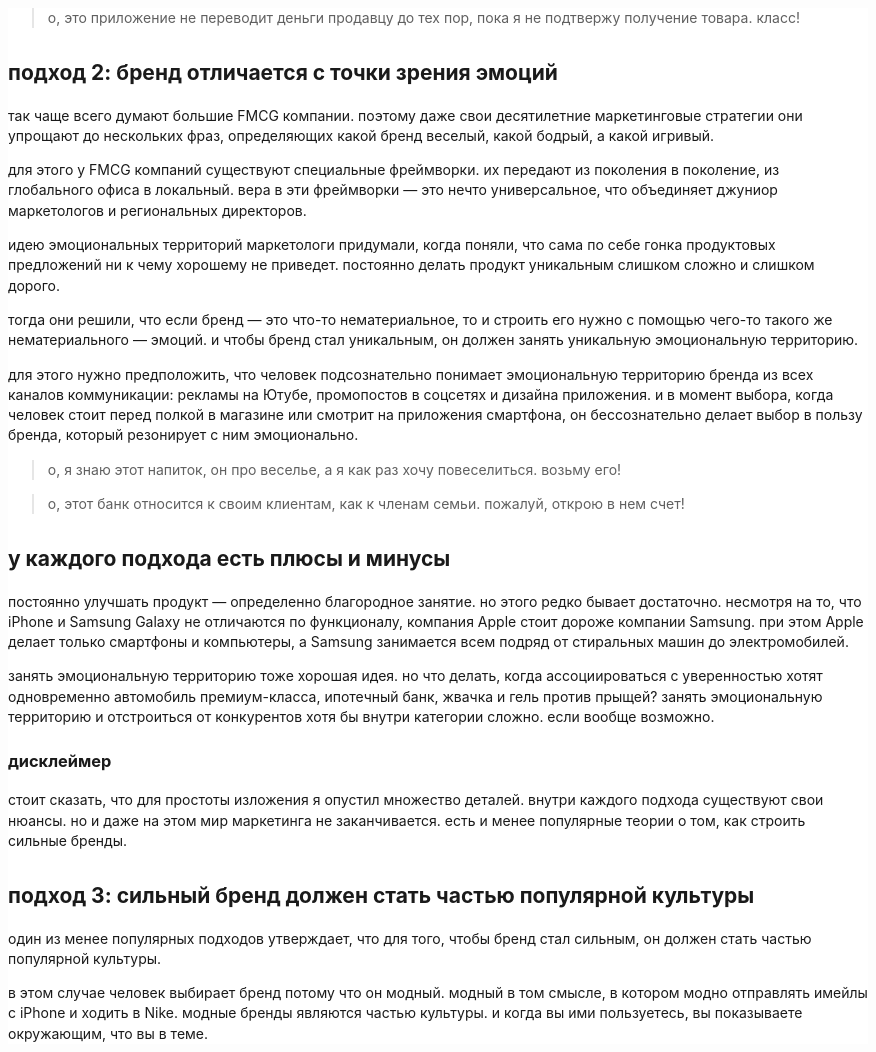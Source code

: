 > о, это приложение не переводит деньги продавцу до тех пор, пока я не подтвержу получение товара. класс!

## подход 2: бренд отличается с точки зрения эмоций

так чаще всего думают большие FMCG компании. поэтому даже свои десятилетние маркетинговые стратегии они упрощают до нескольких фраз, определяющих какой бренд веселый, какой бодрый, а какой игривый.

для этого у FMCG компаний существуют специальные фреймворки. их передают из поколения в поколение, из глобального офиса в локальный. вера в эти фреймворки — это нечто универсальное, что объединяет джуниор маркетологов и региональных директоров.

идею эмоциональных территорий маркетологи придумали, когда поняли, что сама по себе гонка продуктовых предложений ни к чему хорошему не приведет. постоянно делать продукт уникальным слишком сложно и слишком дорого.

тогда они решили, что если бренд — это что-то нематериальное, то и строить его нужно с помощью чего-то такого же нематериального — эмоций. и чтобы бренд стал уникальным, он должен занять уникальную эмоциональную территорию.

для этого нужно предположить, что человек подсознательно понимает эмоциональную территорию бренда из всех каналов коммуникации: рекламы на Ютубе, промопостов в соцсетях и дизайна приложения. и в момент выбора, когда человек стоит перед полкой в магазине или смотрит на приложения смартфона, он бессознательно делает выбор в пользу бренда, который резонирует с ним эмоционально.

> о, я знаю этот напиток, он про веселье, а я как раз хочу повеселиться. возьму его!

> о, этот банк относится к своим клиентам, как к членам семьи. пожалуй, открою в нем счет!

## у каждого подхода есть плюсы и минусы

постоянно улучшать продукт — определенно благородное занятие. но этого редко бывает достаточно. несмотря на то, что iPhone и Samsung Galaxy не отличаются по функционалу, компания Apple стоит дороже компании Samsung. при этом Apple делает только смартфоны и компьютеры, а Samsung занимается всем подряд от стиральных машин до электромобилей.

занять эмоциональную территорию тоже хорошая идея. но что делать, когда ассоциироваться с уверенностью хотят одновременно автомобиль премиум-класса, ипотечный банк, жвачка и гель против прыщей? занять эмоциональную территорию и отстроиться от конкурентов хотя бы внутри категории сложно. если вообще возможно.

### дисклеймер

стоит сказать, что для простоты изложения я опустил множество деталей. внутри каждого подхода существуют свои нюансы. но и даже на этом мир маркетинга не заканчивается. есть и менее популярные теории о том, как строить сильные бренды.

## подход 3: сильный бренд должен стать частью популярной культуры

один из менее популярных подходов утверждает, что для того, чтобы бренд стал сильным, он должен стать частью популярной культуры.

в этом случае человек выбирает бренд потому что он модный. модный в том смысле, в котором модно отправлять имейлы с iPhone и ходить в Nike. модные бренды являются частью культуры. и когда вы ими пользуетесь, вы показываете окружающим, что вы в теме.

